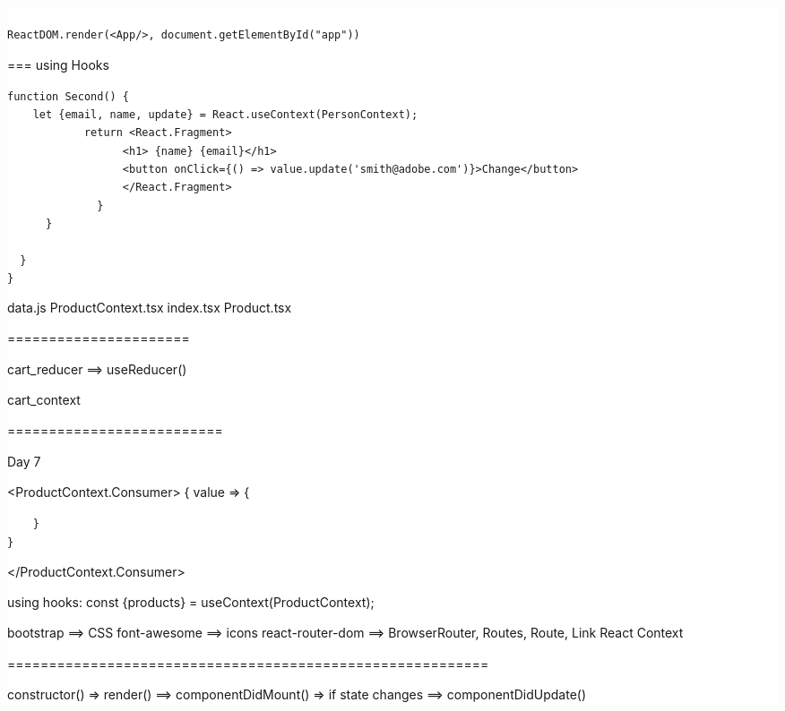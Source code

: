 ```

ReactDOM.render(<App/>, document.getElementById("app"))
```
===
using Hooks

```
function Second() {
    let {email, name, update} = React.useContext(PersonContext);
            return <React.Fragment>
                  <h1> {name} {email}</h1>  
                  <button onClick={() => value.update('smith@adobe.com')}>Change</button>
                  </React.Fragment>
              }
      }
       
  }
}

```
 
data.js
ProductContext.tsx
index.tsx
Product.tsx

======================

cart_reducer ==> useReducer()

cart_context

==========================

Day 7


<ProductContext.Consumer>
	{
		value => {

		}
	}

</ProductContext.Consumer>

using hooks:
const  {products} = useContext(ProductContext);

bootstrap  ==> CSS
font-awesome ==> icons
react-router-dom ==> BrowserRouter, Routes, Route, Link
React Context

==========================================================

constructor() => render() ==> componentDidMount()
=> if state changes ==> componentDidUpdate()
